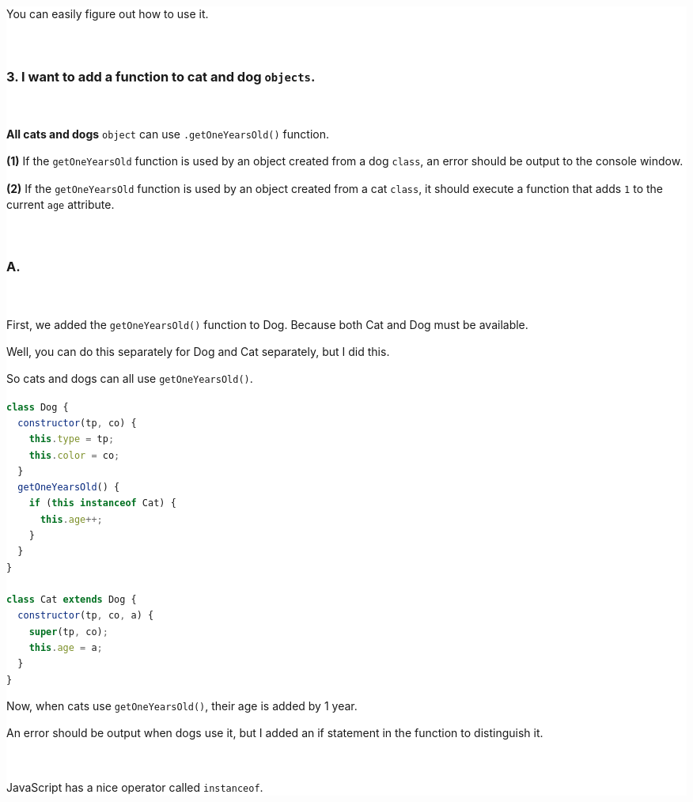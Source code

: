 You can easily figure out how to use it.

<br/>

### **3. I want to add a function to cat and dog `objects`.**

<br/>

**All cats and dogs** `object` can use `.getOneYearsOld()` function.

**(1)** If the `getOneYearsOld` function is used by an object created from a dog `class`, an error should be output to the console window.

**(2)** If the `getOneYearsOld` function is used by an object created from a cat `class`, it should execute a function that adds `1` to the current `age` attribute.

<br/>

### A.

<br/>

First, we added the `getOneYearsOld()` function to Dog. Because both Cat and Dog must be available.

Well, you can do this separately for Dog and Cat separately, but I did this.

So cats and dogs can all use `getOneYearsOld()`.

```jsx
class Dog {
  constructor(tp, co) {
    this.type = tp;
    this.color = co;
  }
  getOneYearsOld() {
    if (this instanceof Cat) {
      this.age++;
    }
  }
}

class Cat extends Dog {
  constructor(tp, co, a) {
    super(tp, co);
    this.age = a;
  }
}
```

Now, when cats use `getOneYearsOld()`, their age is added by 1 year.

An error should be output when dogs use it, but I added an if statement in the function to distinguish it.

<br/>

JavaScript has a nice operator called `instanceof`.

